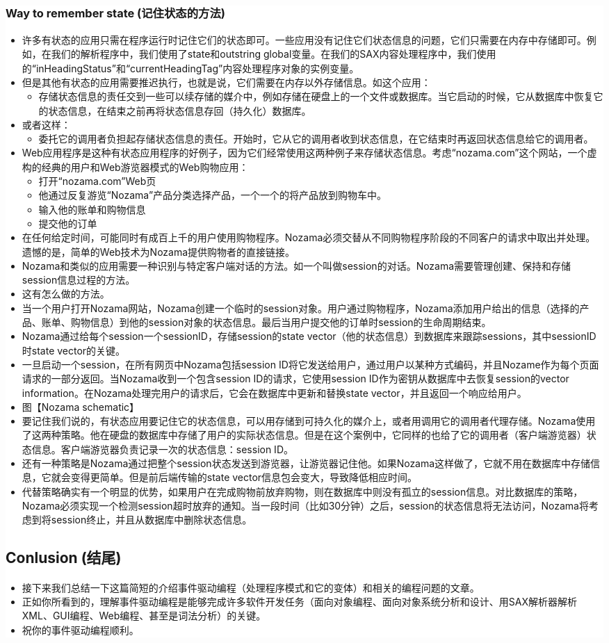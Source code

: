 ### Way to remember state (记住状态的方法)

   - 许多有状态的应用只需在程序运行时记住它们的状态即可。一些应用没有记住它们状态信息的问题，它们只需要在内存中存储即可。例如，在我们的解析程序中，我们使用了state和outstring global变量。在我们的SAX内容处理程序中，我们使用的“inHeadingStatus”和“currentHeadingTag”内容处理程序对象的实例变量。
   - 但是其他有状态的应用需要推迟执行，也就是说，它们需要在内存以外存储信息。如这个应用：
      - 存储状态信息的责任交到一些可以续存储的媒介中，例如存储在硬盘上的一个文件或数据库。当它启动的时候，它从数据库中恢复它的状态信息，在结束之前再将状态信息存回（持久化）数据库。
   - 或者这样：
      - 委托它的调用者负担起存储状态信息的责任。开始时，它从它的调用者收到状态信息，在它结束时再返回状态信息给它的调用者。
   - Web应用程序是这种有状态应用程序的好例子，因为它们经常使用这两种例子来存储状态信息。考虑“nozama.com”这个网站，一个虚构的经典的用户和Web游览器模式的Web购物应用：
      - 打开“nozama.com”Web页
      - 他通过反复游览“Nozama”产品分类选择产品，一个一个的将产品放到购物车中。
      - 输入他的账单和购物信息
      - 提交他的订单
   - 在任何给定时间，可能同时有成百上千的用户使用购物程序。Nozama必须交替从不同购物程序阶段的不同客户的请求中取出并处理。遗憾的是，简单的Web技术为Nozama提供购物者的直接链接。
   - Nozama和类似的应用需要一种识别与特定客户端对话的方法。如一个叫做session的对话。Nozama需要管理创建、保持和存储session信息过程的方法。
   - 这有怎么做的方法。
   - 当一个用户打开Nozama网站，Nozama创建一个临时的session对象。用户通过购物程序，Nozama添加用户给出的信息（选择的产品、账单、购物信息）到他的session对象的状态信息。最后当用户提交他的订单时session的生命周期结束。
   - Nozama通过给每个session一个sessionID，存储session的state vector（他的状态信息）到数据库来跟踪sessions，其中sessionID时state vector的关键。
   - 一旦启动一个session，在所有网页中Nozama包括session ID将它发送给用户，通过用户以某种方式编码，并且Nozame作为每个页面请求的一部分返回。当Nozama收到一个包含session ID的请求，它使用session ID作为密钥从数据库中去恢复session的vector information。在Nozama处理完用户的请求后，它会在数据库中更新和替换state vector，并且返回一个响应给用户。
   - 图【Nozama schematic】
   - 要记住我们说的，有状态应用要记住它的状态信息，可以用存储到可持久化的媒介上，或者用调用它的调用者代理存储。Nozama使用了这两种策略。他在硬盘的数据库中存储了用户的实际状态信息。但是在这个案例中，它同样的也给了它的调用者（客户端游览器）状态信息。客户端游览器负责记录一次的状态信息：session ID。
   - 还有一种策略是Nozama通过把整个session状态发送到游览器，让游览器记住他。如果Nozama这样做了，它就不用在数据库中存储信息，它就会变得更简单。但是前后端传输的state vector信息包会变大，导致降低相应时间。
   - 代替策略确实有一个明显的优势，如果用户在完成购物前放弃购物，则在数据库中则没有孤立的session信息。对比数据库的策略，Nozama必须实现一个检测session超时放弃的通知。当一段时间（比如30分钟）之后，session的状态信息将无法访问，Nozama将考虑到将session终止，并且从数据库中删除状态信息。

## Conlusion (结尾)

   - 接下来我们总结一下这篇简短的介绍事件驱动编程（处理程序模式和它的变体）和相关的编程问题的文章。
   - 正如你所看到的，理解事件驱动编程是能够完成许多软件开发任务（面向对象编程、面向对象系统分析和设计、用SAX解析器解析XML、GUI编程、Web编程、甚至是词法分析）的关键。
   - 祝你的事件驱动编程顺利。